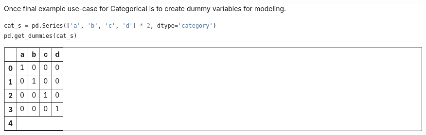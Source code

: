 

Once final example use-case for Categorical is to create dummy variables for modeling.


```python
cat_s = pd.Series(['a', 'b', 'c', 'd'] * 2, dtype='category')
pd.get_dummies(cat_s)
```




<div>
<style scoped>
    .dataframe tbody tr th:only-of-type {
        vertical-align: middle;
    }

    .dataframe tbody tr th {
        vertical-align: top;
    }

    .dataframe thead th {
        text-align: right;
    }
</style>
<table border="1" class="dataframe">
  <thead>
    <tr style="text-align: right;">
      <th></th>
      <th>a</th>
      <th>b</th>
      <th>c</th>
      <th>d</th>
    </tr>
  </thead>
  <tbody>
    <tr>
      <th>0</th>
      <td>1</td>
      <td>0</td>
      <td>0</td>
      <td>0</td>
    </tr>
    <tr>
      <th>1</th>
      <td>0</td>
      <td>1</td>
      <td>0</td>
      <td>0</td>
    </tr>
    <tr>
      <th>2</th>
      <td>0</td>
      <td>0</td>
      <td>1</td>
      <td>0</td>
    </tr>
    <tr>
      <th>3</th>
      <td>0</td>
      <td>0</td>
      <td>0</td>
      <td>1</td>
    </tr>
    <tr>
      <th>4</th>